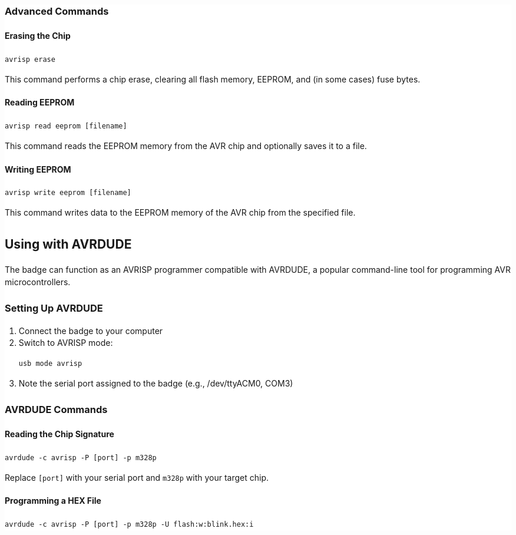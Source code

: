 ### Advanced Commands

#### Erasing the Chip

```
avrisp erase
```

This command performs a chip erase, clearing all flash memory, EEPROM, and (in some cases) fuse bytes.

#### Reading EEPROM

```
avrisp read eeprom [filename]
```

This command reads the EEPROM memory from the AVR chip and optionally saves it to a file.

#### Writing EEPROM

```
avrisp write eeprom [filename]
```

This command writes data to the EEPROM memory of the AVR chip from the specified file.

## Using with AVRDUDE

The badge can function as an AVRISP programmer compatible with AVRDUDE, a popular command-line tool for programming AVR microcontrollers.

### Setting Up AVRDUDE

1. Connect the badge to your computer
2. Switch to AVRISP mode:
   ```
   usb mode avrisp
   ```
3. Note the serial port assigned to the badge (e.g., /dev/ttyACM0, COM3)

### AVRDUDE Commands

#### Reading the Chip Signature

```
avrdude -c avrisp -P [port] -p m328p
```

Replace `[port]` with your serial port and `m328p` with your target chip.

#### Programming a HEX File

```
avrdude -c avrisp -P [port] -p m328p -U flash:w:blink.hex:i
```
